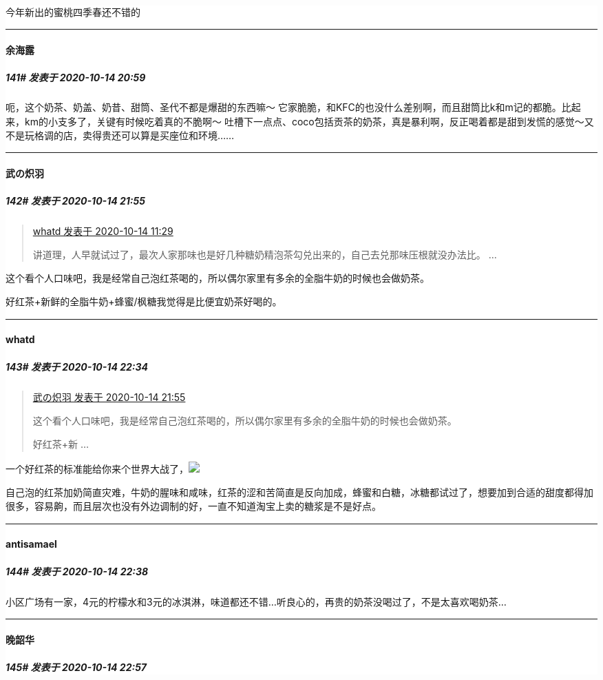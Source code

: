 
今年新出的蜜桃四季春还不错的


-----

####  余海露  
##### 141#       发表于 2020-10-14 20:59


呃，这个奶茶、奶盖、奶昔、甜筒、圣代不都是爆甜的东西嘛～ 
 它家脆脆，和KFC的也没什么差别啊，而且甜筒比k和m记的都脆。比起来，km的小支多了，关键有时候吃着真的不脆啊～
吐槽下一点点、coco包括贡茶的奶茶，真是暴利啊，反正喝着都是甜到发慌的感觉～又不是玩格调的店，卖得贵还可以算是买座位和环境……


-----

####  武の炽羽  
##### 142#       发表于 2020-10-14 21:55


<blockquote><a href="httphttps://bbs.saraba1st.com/2b/forum.php?mod=redirect&amp;goto=findpost&amp;pid=49046677&amp;ptid=1965024" target="_blank">whatd 发表于 2020-10-14 11:29</a>

讲道理，人早就试过了，最次人家那味也是好几种糖奶精泡茶勾兑出来的，自己去兑那味压根就没办法比。 ...</blockquote>
这个看个人口味吧，我是经常自己泡红茶喝的，所以偶尔家里有多余的全脂牛奶的时候也会做奶茶。

好红茶+新鲜的全脂牛奶+蜂蜜/枫糖我觉得是比便宜奶茶好喝的。


-----

####  whatd  
##### 143#       发表于 2020-10-14 22:34


<blockquote><a href="httphttps://bbs.saraba1st.com/2b/forum.php?mod=redirect&amp;goto=findpost&amp;pid=49052187&amp;ptid=1965024" target="_blank">武の炽羽 发表于 2020-10-14 21:55</a>

这个看个人口味吧，我是经常自己泡红茶喝的，所以偶尔家里有多余的全脂牛奶的时候也会做奶茶。

好红茶+新 ...</blockquote>
一个好红茶的标准能给你来个世界大战了，<img src="https://static.saraba1st.com/image/smiley/face2017/033.png" referrerpolicy="no-referrer">

自己泡的红茶加奶简直灾难，牛奶的腥味和咸味，红茶的涩和苦简直是反向加成，蜂蜜和白糖，冰糖都试过了，想要加到合适的甜度都得加很多，容易齁，而且层次也没有外边调制的好，一直不知道淘宝上卖的糖浆是不是好点。


-----

####  antisamael  
##### 144#       发表于 2020-10-14 22:38


小区广场有一家，4元的柠檬水和3元的冰淇淋，味道都还不错…听良心的，再贵的奶茶没喝过了，不是太喜欢喝奶茶…


-----

####  晚韶华  
##### 145#       发表于 2020-10-14 22:57
